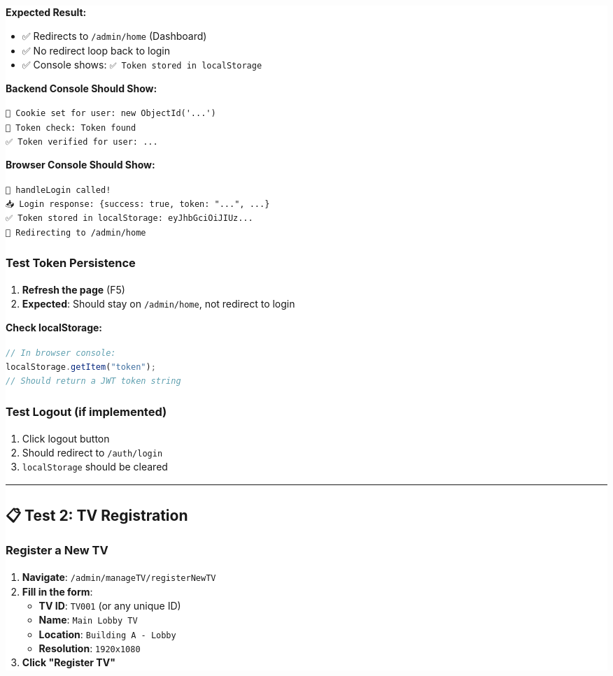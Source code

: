 **Expected Result:**

- ✅ Redirects to `/admin/home` (Dashboard)
- ✅ No redirect loop back to login
- ✅ Console shows: `✅ Token stored in localStorage`

**Backend Console Should Show:**

```
🍪 Cookie set for user: new ObjectId('...')
🔐 Token check: Token found
✅ Token verified for user: ...
```

**Browser Console Should Show:**

```
🔵 handleLogin called!
📥 Login response: {success: true, token: "...", ...}
✅ Token stored in localStorage: eyJhbGciOiJIUz...
🚀 Redirecting to /admin/home
```

### Test Token Persistence

1. **Refresh the page** (F5)
2. **Expected**: Should stay on `/admin/home`, not redirect to login

**Check localStorage:**

```javascript
// In browser console:
localStorage.getItem("token");
// Should return a JWT token string
```

### Test Logout (if implemented)

1. Click logout button
2. Should redirect to `/auth/login`
3. `localStorage` should be cleared

---

## 📋 Test 2: TV Registration

### Register a New TV

1. **Navigate**: `/admin/manageTV/registerNewTV`
2. **Fill in the form**:
   - **TV ID**: `TV001` (or any unique ID)
   - **Name**: `Main Lobby TV`
   - **Location**: `Building A - Lobby`
   - **Resolution**: `1920x1080`
3. **Click "Register TV"**
